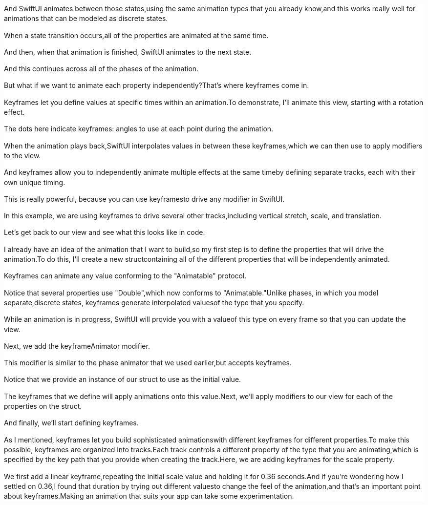 And SwiftUI animates between those states,using the same animation types that you already know,and this works really well for animations that can be modeled as discrete states.

When a state transition occurs,all of the properties are animated at the same time.

And then, when that animation is finished, SwiftUI animates to the next state.

And this continues across all of the phases of the animation.

But what if we want to animate each property independently?That’s where keyframes come in.

Keyframes let you define values at specific times within an animation.To demonstrate, I’ll animate this view, starting with a rotation effect.

The dots here indicate keyframes: angles to use at each point during the animation.

When the animation plays back,SwiftUI interpolates values in between these keyframes,which we can then use to apply modifiers to the view.

And keyframes allow you to independently animate multiple effects at the same timeby defining separate tracks, each with their own unique timing.

This is really powerful, because you can use keyframesto drive any modifier in SwiftUI.

In this example, we are using keyframes to drive several other tracks,including vertical stretch, scale, and translation.

Let’s get back to our view and see what this looks like in code.

I already have an idea of the animation that I want to build,so my first step is to define the properties that will drive the animation.To do this, I’ll create a new structcontaining all of the different properties that will be independently animated.

Keyframes can animate any value conforming to the "Animatable" protocol.

Notice that several properties use "Double",which now conforms to "Animatable."Unlike phases, in which you model separate,discrete states, keyframes generate interpolated valuesof the type that you specify.

While an animation is in progress, SwiftUI will provide you with a valueof this type on every frame so that you can update the view.

Next, we add the keyframeAnimator modifier.

This modifier is similar to the phase animator that we used earlier,but accepts keyframes.

Notice that we provide an instance of our struct to use as the initial value.

The keyframes that we define will apply animations onto this value.Next, we’ll apply modifiers to our view for each of the properties on the struct.

And finally, we’ll start defining keyframes.

As I mentioned, keyframes let you build sophisticated animationswith different keyframes for different properties.To make this possible, keyframes are organized into tracks.Each track controls a different property of the type that you are animating,which is specified by the key path that you provide when creating the track.Here, we are adding keyframes for the scale property.

We first add a linear keyframe,repeating the initial scale value and holding it for 0.36 seconds.And if you’re wondering how I settled on 0.36,I found that duration by trying out different valuesto change the feel of the animation,and that’s an important point about keyframes.Making an animation that suits your app can take some experimentation.
